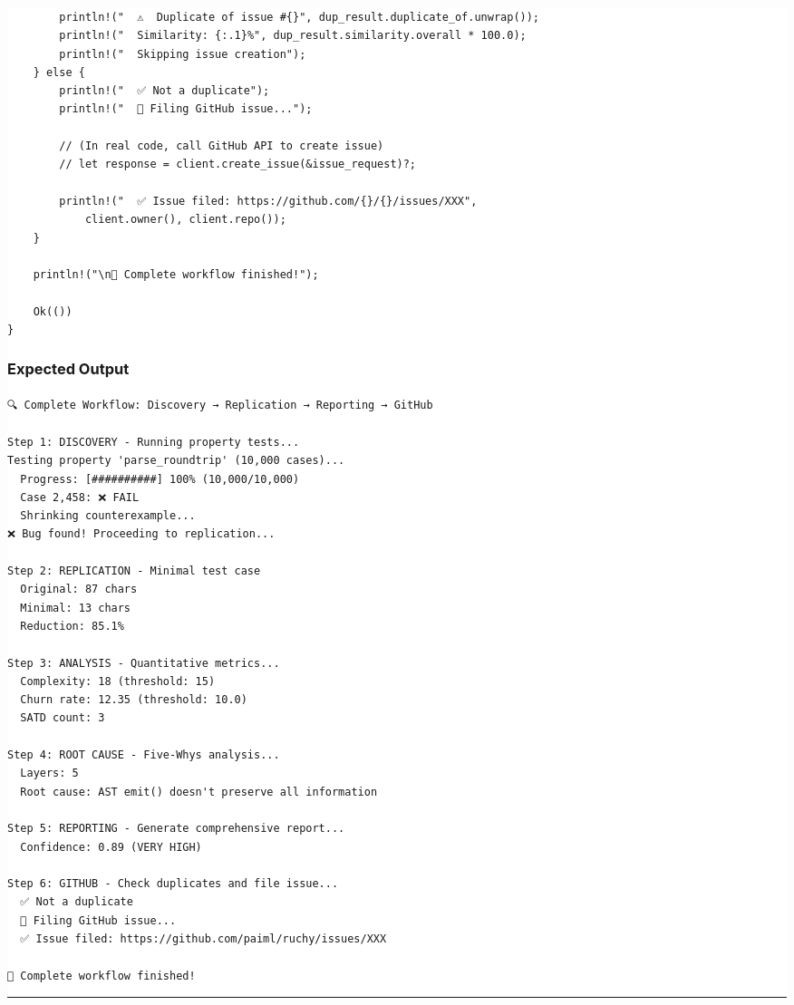 ```
        println!("  ⚠️  Duplicate of issue #{}", dup_result.duplicate_of.unwrap());
        println!("  Similarity: {:.1}%", dup_result.similarity.overall * 100.0);
        println!("  Skipping issue creation");
    } else {
        println!("  ✅ Not a duplicate");
        println!("  📝 Filing GitHub issue...");

        // (In real code, call GitHub API to create issue)
        // let response = client.create_issue(&issue_request)?;

        println!("  ✅ Issue filed: https://github.com/{}/{}/issues/XXX",
            client.owner(), client.repo());
    }

    println!("\n🎉 Complete workflow finished!");

    Ok(())
}
```

### Expected Output

```
🔍 Complete Workflow: Discovery → Replication → Reporting → GitHub

Step 1: DISCOVERY - Running property tests...
Testing property 'parse_roundtrip' (10,000 cases)...
  Progress: [##########] 100% (10,000/10,000)
  Case 2,458: ❌ FAIL
  Shrinking counterexample...
❌ Bug found! Proceeding to replication...

Step 2: REPLICATION - Minimal test case
  Original: 87 chars
  Minimal: 13 chars
  Reduction: 85.1%

Step 3: ANALYSIS - Quantitative metrics...
  Complexity: 18 (threshold: 15)
  Churn rate: 12.35 (threshold: 10.0)
  SATD count: 3

Step 4: ROOT CAUSE - Five-Whys analysis...
  Layers: 5
  Root cause: AST emit() doesn't preserve all information

Step 5: REPORTING - Generate comprehensive report...
  Confidence: 0.89 (VERY HIGH)

Step 6: GITHUB - Check duplicates and file issue...
  ✅ Not a duplicate
  📝 Filing GitHub issue...
  ✅ Issue filed: https://github.com/paiml/ruchy/issues/XXX

🎉 Complete workflow finished!
```

---